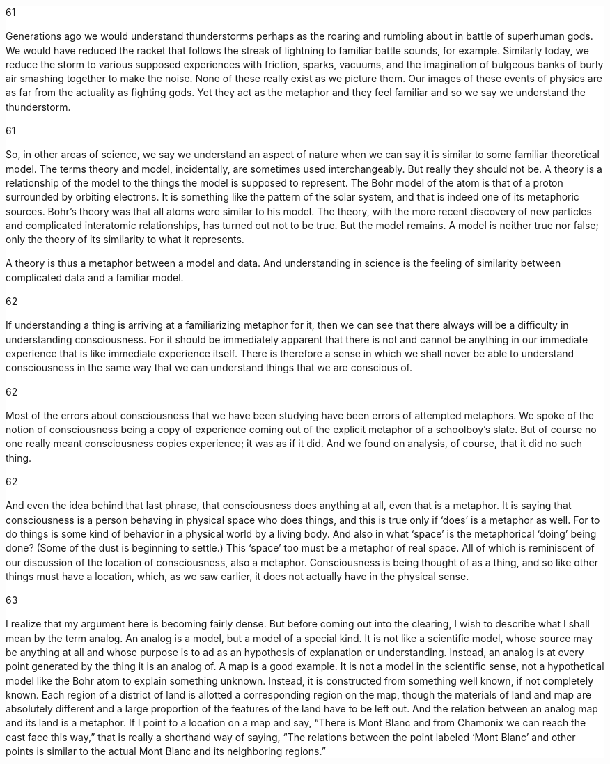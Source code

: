 61

Generations ago we would understand thunderstorms perhaps as the roaring and rumbling about in battle of superhuman gods. We would have reduced the racket that follows the streak of lightning to familiar battle sounds, for example. Similarly today, we reduce the storm to various supposed experiences with friction, sparks, vacuums, and the imagination of bulgeous banks of burly air smashing together to make the noise. None of these really exist as we picture them. Our images of these events of physics are as far from the actuality as fighting gods. Yet they act as the metaphor and they feel familiar and so we say we understand the thunderstorm.

61

So, in other areas of science, we say we understand an aspect of nature when we can say it is similar to some familiar theoretical model. The terms theory and model, incidentally, are sometimes used interchangeably. But really they should not be. A theory is a relationship of the model to the things the model is supposed to represent. The Bohr model of the atom is that of a proton surrounded by orbiting electrons. It is something like the pattern of the solar system, and that is indeed one of its metaphoric sources. Bohr’s theory was that all atoms were similar to his model. The theory, with the more recent discovery of new particles and complicated interatomic relationships, has turned out not to be true. But the model remains. A model is neither true nor false; only the theory of its similarity to what it represents.

A theory is thus a metaphor between a model and data. And understanding in science is the feeling of similarity between complicated data and a familiar model.

62

If understanding a thing is arriving at a familiarizing metaphor for it, then we can see that there always will be a difficulty in understanding consciousness. For it should be immediately apparent that there is not and cannot be anything in our immediate experience that is like immediate experience itself. There is therefore a sense in which we shall never be able to understand consciousness in the same way that we can understand things that we are conscious of.

62

Most of the errors about consciousness that we have been studying have been errors of attempted metaphors. We spoke of the notion of consciousness being a copy of experience coming out of the explicit metaphor of a schoolboy’s slate. But of course no one really meant consciousness copies experience; it was as if it did. And we found on analysis, of course, that it did no such thing.

62

And even the idea behind that last phrase, that consciousness does anything at all, even that is a metaphor. It is saying that consciousness is a person behaving in physical space who does things, and this is true only if ‘does’ is a metaphor as well. For to do things is some kind of behavior in a physical world by a living body. And also in what ‘space’ is the metaphorical ‘doing’ being done? (Some of the dust is beginning to settle.) This ‘space’ too must be a metaphor of real space. All of which is reminiscent of our discussion of the location of consciousness, also a metaphor. Consciousness is being thought of as a thing, and so like other things must have a location, which, as we saw earlier, it does not actually have in the physical sense.

63

I realize that my argument here is becoming fairly dense. But before coming out into the clearing, I wish to describe what I shall mean by the term analog. An analog is a model, but a model of a special kind. It is not like a scientific model, whose source may be anything at all and whose purpose is to ad as an hypothesis of explanation or understanding. Instead, an analog is at every point generated by the thing it is an analog of. A map is a good example. It is not a model in the scientific sense, not a hypothetical model like the Bohr atom to explain something unknown. Instead, it is constructed from something well known, if not completely known. Each region of a district of land is allotted a corresponding region on the map, though the materials of land and map are absolutely different and a large proportion of the features of the land have to be left out. And the relation between an analog map and its land is a metaphor. If I point to a location on a map and say, “There is Mont Blanc and from Chamonix we can reach the east face this way,” that is really a shorthand way of saying, “The relations between the point labeled ‘Mont Blanc’ and other points is similar to the actual Mont Blanc and its neighboring regions.”

